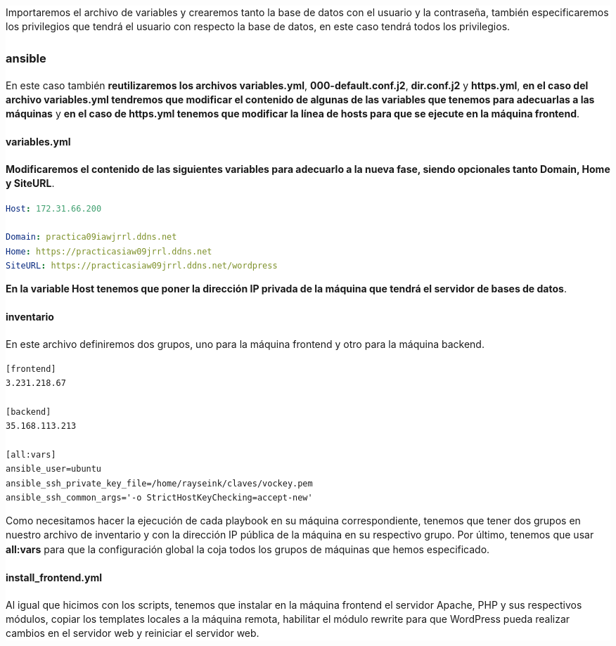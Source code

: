 Importaremos el archivo de variables y crearemos tanto la base de datos con el usuario y la contraseña, también especificaremos los privilegios que tendrá el usuario con respecto la base de datos, en este caso tendrá todos los privilegios.

### ansible

En este caso también **reutilizaremos los archivos variables.yml**, **000-default.conf.j2**, **dir.conf.j2** y **https.yml**, **en el caso del archivo variables.yml tendremos que modificar el contenido de algunas de las variables que tenemos para adecuarlas a las máquinas** y **en el caso de https.yml tenemos que modificar la línea de hosts para que se ejecute en la máquina frontend**.

#### variables.yml

**Modificaremos el contenido de las siguientes variables para adecuarlo a la nueva fase, siendo opcionales tanto Domain, Home y SiteURL**.

```yml
Host: 172.31.66.200

Domain: practica09iawjrrl.ddns.net
Home: https://practicasiaw09jrrl.ddns.net
SiteURL: https://practicasiaw09jrrl.ddns.net/wordpress
```

**En la variable Host tenemos que poner la dirección IP privada de la máquina que tendrá el servidor de bases de datos**.

#### inventario

En este archivo definiremos dos grupos, uno para la máquina frontend y otro para la máquina backend.

```
[frontend]
3.231.218.67

[backend]
35.168.113.213

[all:vars]
ansible_user=ubuntu
ansible_ssh_private_key_file=/home/rayseink/claves/vockey.pem
ansible_ssh_common_args='-o StrictHostKeyChecking=accept-new'
```

Como necesitamos hacer la ejecución de cada playbook en su máquina correspondiente, tenemos que tener dos grupos en nuestro archivo de inventario y con la dirección IP pública de la máquina en su respectivo grupo. Por último, tenemos que usar **all:vars** para que la configuración global la coja todos los grupos de máquinas que hemos especificado.

#### install_frontend.yml

Al igual que hicimos con los scripts, tenemos que instalar en la máquina frontend el servidor Apache, PHP y sus respectivos módulos, copiar los templates locales a la máquina remota, habilitar el módulo rewrite para que WordPress pueda realizar cambios en el servidor web y reiniciar el servidor web.
